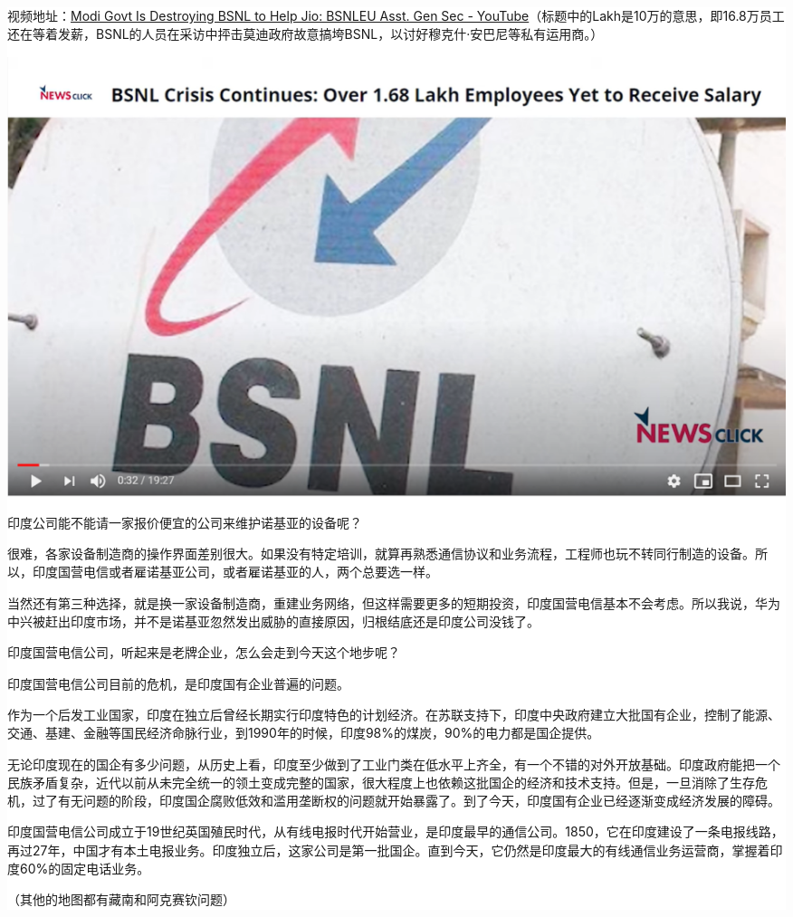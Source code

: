 视频地址：[Modi Govt Is Destroying BSNL to Help Jio: BSNLEU Asst. Gen Sec - YouTube](https://www.youtube.com/watch?v=dJ3BkdymMeY)（标题中的Lakh是10万的意思，即16.8万员工还在等着发薪，BSNL的人员在采访中抨击莫迪政府故意搞垮BSNL，以讨好穆克什·安巴尼等私有运用商。）

![](images/btnews/0101_0200/0155/media/image3.png)

印度公司能不能请一家报价便宜的公司来维护诺基亚的设备呢？

很难，各家设备制造商的操作界面差别很大。如果没有特定培训，就算再熟悉通信协议和业务流程，工程师也玩不转同行制造的设备。所以，印度国营电信或者雇诺基亚公司，或者雇诺基亚的人，两个总要选一样。

当然还有第三种选择，就是换一家设备制造商，重建业务网络，但这样需要更多的短期投资，印度国营电信基本不会考虑。所以我说，华为中兴被赶出印度市场，并不是诺基亚忽然发出威胁的直接原因，归根结底还是印度公司没钱了。

印度国营电信公司，听起来是老牌企业，怎么会走到今天这个地步呢？

印度国营电信公司目前的危机，是印度国有企业普遍的问题。

作为一个后发工业国家，印度在独立后曾经长期实行印度特色的计划经济。在苏联支持下，印度中央政府建立大批国有企业，控制了能源、交通、基建、金融等国民经济命脉行业，到1990年的时候，印度98%的煤炭，90%的电力都是国企提供。

无论印度现在的国企有多少问题，从历史上看，印度至少做到了工业门类在低水平上齐全，有一个不错的对外开放基础。印度政府能把一个民族矛盾复杂，近代以前从未完全统一的领土变成完整的国家，很大程度上也依赖这批国企的经济和技术支持。但是，一旦消除了生存危机，过了有无问题的阶段，印度国企腐败低效和滥用垄断权的问题就开始暴露了。到了今天，印度国有企业已经逐渐变成经济发展的障碍。

印度国营电信公司成立于19世纪英国殖民时代，从有线电报时代开始营业，是印度最早的通信公司。1850，它在印度建设了一条电报线路，再过27年，中国才有本土电报业务。印度独立后，这家公司是第一批国企。直到今天，它仍然是印度最大的有线通信业务运营商，掌握着印度60%的固定电话业务。

（其他的地图都有藏南和阿克赛钦问题）
